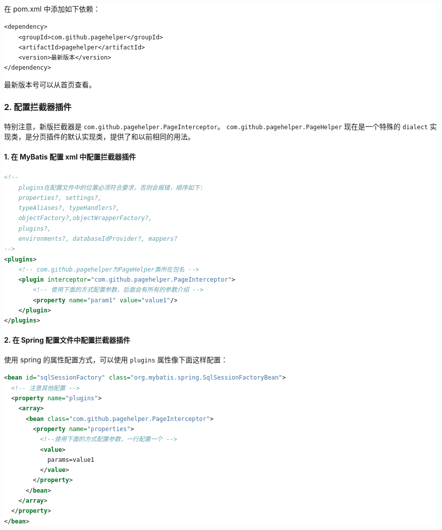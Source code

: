 在 pom.xml 中添加如下依赖：

```
<dependency>
    <groupId>com.github.pagehelper</groupId>
    <artifactId>pagehelper</artifactId>
    <version>最新版本</version>
</dependency>
```

最新版本号可以从首页查看。

### 2. 配置拦截器插件

特别注意，新版拦截器是 `com.github.pagehelper.PageInterceptor`。 `com.github.pagehelper.PageHelper` 现在是一个特殊的 `dialect` 实现类，是分页插件的默认实现类，提供了和以前相同的用法。

#### 1. 在 MyBatis 配置 xml 中配置拦截器插件

```xml
<!-- 
    plugins在配置文件中的位置必须符合要求，否则会报错，顺序如下:
    properties?, settings?, 
    typeAliases?, typeHandlers?, 
    objectFactory?,objectWrapperFactory?, 
    plugins?, 
    environments?, databaseIdProvider?, mappers?
-->
<plugins>
    <!-- com.github.pagehelper为PageHelper类所在包名 -->
    <plugin interceptor="com.github.pagehelper.PageInterceptor">
        <!-- 使用下面的方式配置参数，后面会有所有的参数介绍 -->
        <property name="param1" value="value1"/>
	</plugin>
</plugins>
```

#### 2. 在 Spring 配置文件中配置拦截器插件

使用 spring 的属性配置方式，可以使用 `plugins` 属性像下面这样配置：

```xml
<bean id="sqlSessionFactory" class="org.mybatis.spring.SqlSessionFactoryBean">
  <!-- 注意其他配置 -->
  <property name="plugins">
    <array>
      <bean class="com.github.pagehelper.PageInterceptor">
        <property name="properties">
          <!--使用下面的方式配置参数，一行配置一个 -->
          <value>
            params=value1
          </value>
        </property>
      </bean>
    </array>
  </property>
</bean>
```
